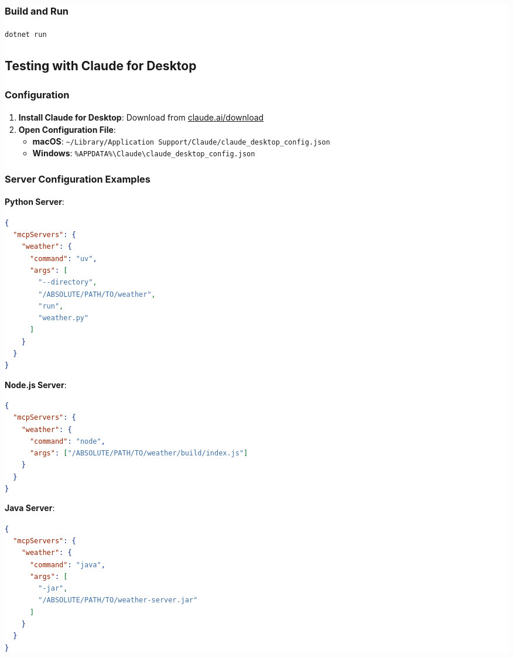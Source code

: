 ```csharp
```

### Build and Run
```bash
dotnet run
```

## Testing with Claude for Desktop

### Configuration

1. **Install Claude for Desktop**: Download from [claude.ai/download](https://claude.ai/download)
2. **Open Configuration File**:
   - **macOS**: `~/Library/Application Support/Claude/claude_desktop_config.json`
   - **Windows**: `%APPDATA%\Claude\claude_desktop_config.json`

### Server Configuration Examples

**Python Server**:
```json
{
  "mcpServers": {
    "weather": {
      "command": "uv",
      "args": [
        "--directory",
        "/ABSOLUTE/PATH/TO/weather",
        "run",
        "weather.py"
      ]
    }
  }
}
```

**Node.js Server**:
```json
{
  "mcpServers": {
    "weather": {
      "command": "node",
      "args": ["/ABSOLUTE/PATH/TO/weather/build/index.js"]
    }
  }
}
```

**Java Server**:
```json
{
  "mcpServers": {
    "weather": {
      "command": "java",
      "args": [
        "-jar",
        "/ABSOLUTE/PATH/TO/weather-server.jar"
      ]
    }
  }
}
```
